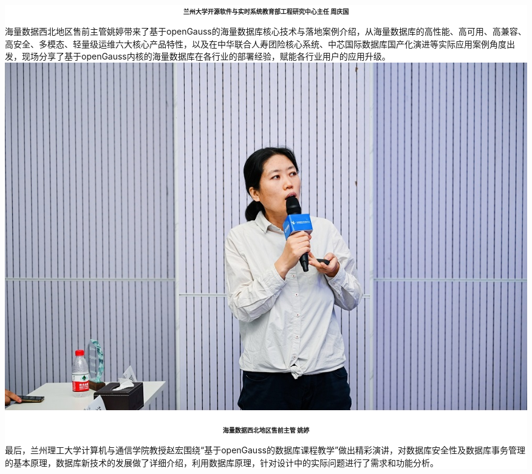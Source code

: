 <font size=1><center>**兰州大学开源软件与实时系统教育部工程研究中心主任 周庆国**</center></font>

海量数据西北地区售前主管姚婷带来了基于openGauss的海量数据库核心技术与落地案例介绍，从海量数据库的高性能、高可用、高兼容、高安全、多模态、轻量级运维六大核心产品特性，以及在中华联合人寿团险核心系统、中芯国际数据库国产化演进等实际应用案例角度出发，现场分享了基于openGauss内核的海量数据库在各行业的部署经验，赋能各行业用户的应用升级。
<img src="./picture6.jpg" width="100%" style="margin-bottom: 0.2rem;" />
<font size=1><center>**海量数据西北地区售前主管 姚婷**</center></font>

最后，兰州理工大学计算机与通信学院教授赵宏围绕“基于openGauss的数据库课程教学”做出精彩演讲，对数据库安全性及数据库事务管理的基本原理，数据库新技术的发展做了详细介绍，利用数据库原理，针对设计中的实际问题进行了需求和功能分析。
